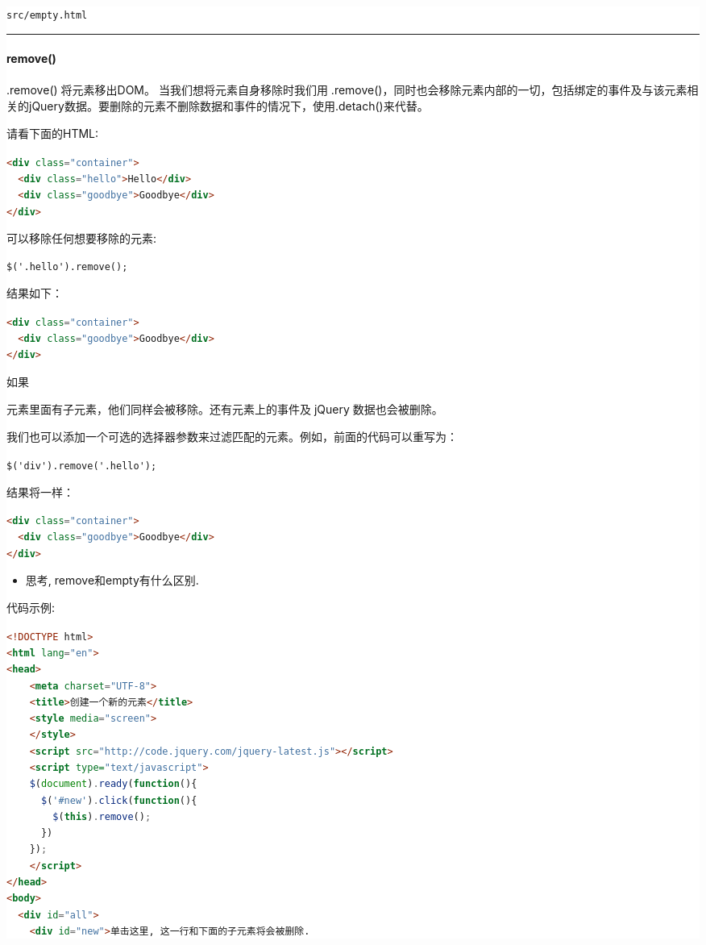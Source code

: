 `src/empty.html`


----

#### remove()

.remove() 将元素移出DOM。 当我们想将元素自身移除时我们用 .remove()，同时也会移除元素内部的一切，包括绑定的事件及与该元素相关的jQuery数据。要删除的元素不删除数据和事件的情况下，使用.detach()来代替。

请看下面的HTML:

```html
<div class="container">
  <div class="hello">Hello</div>
  <div class="goodbye">Goodbye</div>
</div>
```

可以移除任何想要移除的元素:

```html
$('.hello').remove();
```

结果如下：

```html
<div class="container">
  <div class="goodbye">Goodbye</div>
</div>
```

如果<div class="hello">元素里面有子元素，他们同样会被移除。还有元素上的事件及 jQuery 数据也会被删除。

我们也可以添加一个可选的选择器参数来过滤匹配的元素。例如，前面的代码可以重写为：

```html
$('div').remove('.hello');
```

结果将一样：

```html
<div class="container">
  <div class="goodbye">Goodbye</div>
</div>
```

* 思考, remove和empty有什么区别.

代码示例:

```html
<!DOCTYPE html>
<html lang="en">
<head>
    <meta charset="UTF-8">
    <title>创建一个新的元素</title>
    <style media="screen">
    </style>
    <script src="http://code.jquery.com/jquery-latest.js"></script>
    <script type="text/javascript">
    $(document).ready(function(){
      $('#new').click(function(){
        $(this).remove();
      })
    });
    </script>
</head>
<body>
  <div id="all">
    <div id="new">单击这里, 这一行和下面的子元素将会被删除.
```
